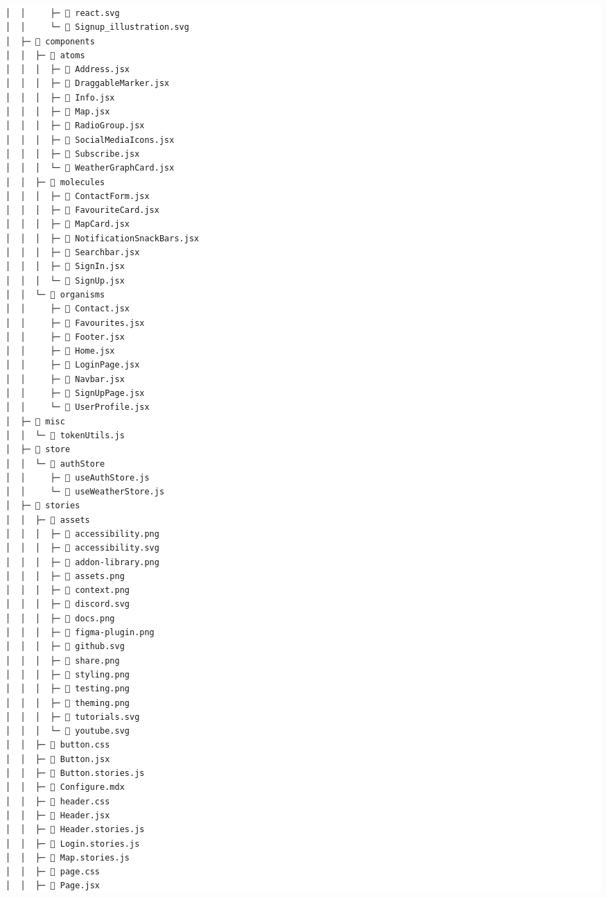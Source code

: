    ```bash
│  │     ├─ 📄 react.svg                      
│  │     └─ 📄 Signup_illustration.svg        
│  ├─ 📁 components                           
│  │  ├─ 📁 atoms                             
│  │  │  ├─ 📄 Address.jsx                    
│  │  │  ├─ 📄 DraggableMarker.jsx            
│  │  │  ├─ 📄 Info.jsx                       
│  │  │  ├─ 📄 Map.jsx                        
│  │  │  ├─ 📄 RadioGroup.jsx                 
│  │  │  ├─ 📄 SocialMediaIcons.jsx           
│  │  │  ├─ 📄 Subscribe.jsx                  
│  │  │  └─ 📄 WeatherGraphCard.jsx           
│  │  ├─ 📁 molecules                         
│  │  │  ├─ 📄 ContactForm.jsx                
│  │  │  ├─ 📄 FavouriteCard.jsx              
│  │  │  ├─ 📄 MapCard.jsx                    
│  │  │  ├─ 📄 NotificationSnackBars.jsx      
│  │  │  ├─ 📄 Searchbar.jsx                  
│  │  │  ├─ 📄 SignIn.jsx                     
│  │  │  └─ 📄 SignUp.jsx                     
│  │  └─ 📁 organisms                         
│  │     ├─ 📄 Contact.jsx                    
│  │     ├─ 📄 Favourites.jsx                 
│  │     ├─ 📄 Footer.jsx                     
│  │     ├─ 📄 Home.jsx                       
│  │     ├─ 📄 LoginPage.jsx                  
│  │     ├─ 📄 Navbar.jsx                     
│  │     ├─ 📄 SignUpPage.jsx                 
│  │     └─ 📄 UserProfile.jsx                
│  ├─ 📁 misc                                 
│  │  └─ 📄 tokenUtils.js                     
│  ├─ 📁 store                                
│  │  └─ 📁 authStore                         
│  │     ├─ 📄 useAuthStore.js                
│  │     └─ 📄 useWeatherStore.js             
│  ├─ 📁 stories                              
│  │  ├─ 📁 assets                            
│  │  │  ├─ 📄 accessibility.png              
│  │  │  ├─ 📄 accessibility.svg              
│  │  │  ├─ 📄 addon-library.png              
│  │  │  ├─ 📄 assets.png                     
│  │  │  ├─ 📄 context.png                    
│  │  │  ├─ 📄 discord.svg                    
│  │  │  ├─ 📄 docs.png                       
│  │  │  ├─ 📄 figma-plugin.png               
│  │  │  ├─ 📄 github.svg                     
│  │  │  ├─ 📄 share.png                      
│  │  │  ├─ 📄 styling.png                    
│  │  │  ├─ 📄 testing.png                    
│  │  │  ├─ 📄 theming.png                    
│  │  │  ├─ 📄 tutorials.svg                  
│  │  │  └─ 📄 youtube.svg                    
│  │  ├─ 📄 button.css                        
│  │  ├─ 📄 Button.jsx                        
│  │  ├─ 📄 Button.stories.js                 
│  │  ├─ 📄 Configure.mdx                     
│  │  ├─ 📄 header.css                        
│  │  ├─ 📄 Header.jsx                        
│  │  ├─ 📄 Header.stories.js                 
│  │  ├─ 📄 Login.stories.js                  
│  │  ├─ 📄 Map.stories.js                    
│  │  ├─ 📄 page.css                          
│  │  ├─ 📄 Page.jsx                          
   ```